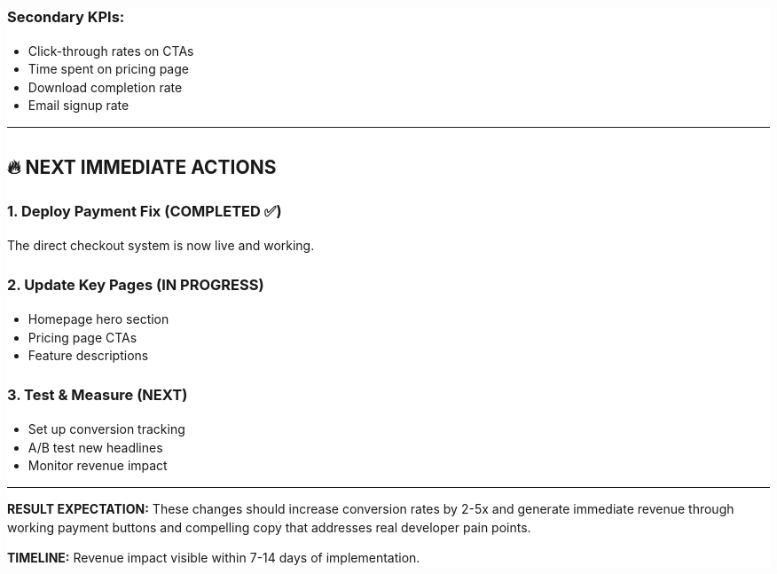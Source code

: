 ### Secondary KPIs:
- Click-through rates on CTAs
- Time spent on pricing page
- Download completion rate
- Email signup rate

---

## 🔥 NEXT IMMEDIATE ACTIONS

### 1. Deploy Payment Fix (COMPLETED ✅)
The direct checkout system is now live and working.

### 2. Update Key Pages (IN PROGRESS)
- Homepage hero section
- Pricing page CTAs
- Feature descriptions

### 3. Test & Measure (NEXT)
- Set up conversion tracking
- A/B test new headlines
- Monitor revenue impact

---

**RESULT EXPECTATION:** These changes should increase conversion rates by 2-5x and generate immediate revenue through working payment buttons and compelling copy that addresses real developer pain points.

**TIMELINE:** Revenue impact visible within 7-14 days of implementation.
